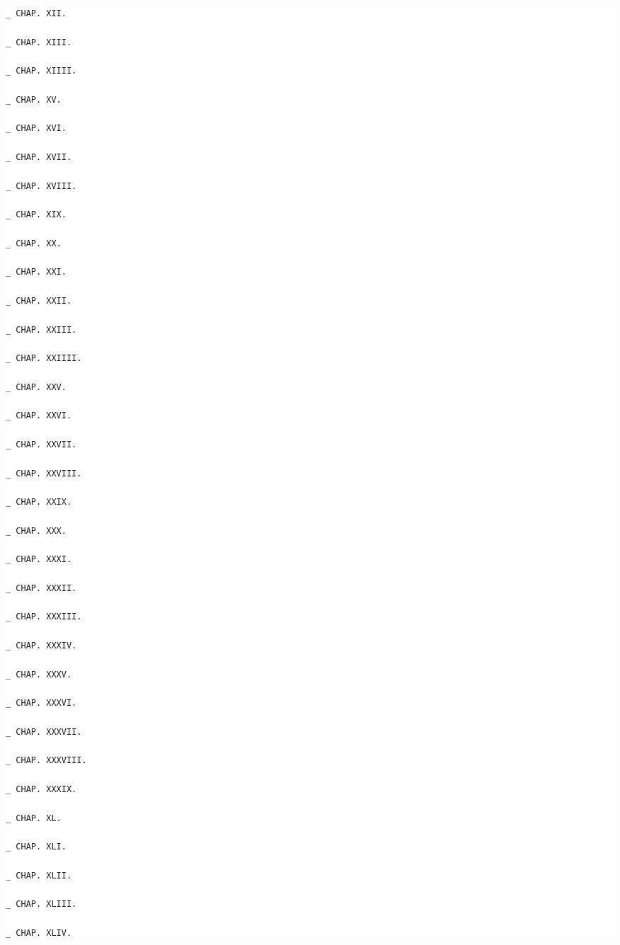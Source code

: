     _ CHAP. XII.

    _ CHAP. XIII.

    _ CHAP. XIIII.

    _ CHAP. XV.

    _ CHAP. XVI.

    _ CHAP. XVII.

    _ CHAP. XVIII.

    _ CHAP. XIX.

    _ CHAP. XX.

    _ CHAP. XXI.

    _ CHAP. XXII.

    _ CHAP. XXIII.

    _ CHAP. XXIIII.

    _ CHAP. XXV.

    _ CHAP. XXVI.

    _ CHAP. XXVII.

    _ CHAP. XXVIII.

    _ CHAP. XXIX.

    _ CHAP. XXX.

    _ CHAP. XXXI.

    _ CHAP. XXXII.

    _ CHAP. XXXIII.

    _ CHAP. XXXIV.

    _ CHAP. XXXV.

    _ CHAP. XXXVI.

    _ CHAP. XXXVII.

    _ CHAP. XXXVIII.

    _ CHAP. XXXIX.

    _ CHAP. XL.

    _ CHAP. XLI.

    _ CHAP. XLII.

    _ CHAP. XLIII.

    _ CHAP. XLIV.
